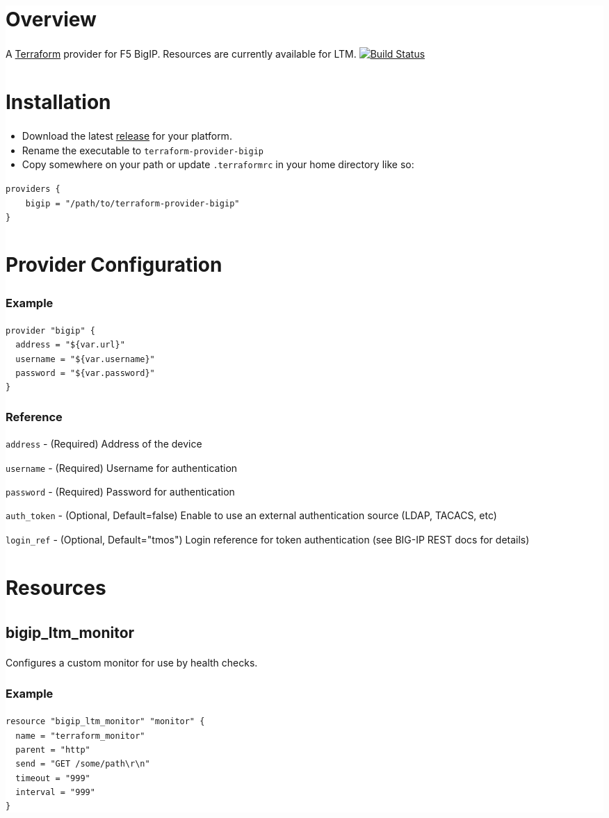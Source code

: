 # Overview

A [Terraform](terraform.io) provider for F5 BigIP. Resources are currently available for LTM. [![Build Status](https://travis-ci.org/DealerDotCom/terraform-provider-bigip.svg?branch=master)](https://travis-ci.org/DealerDotCom/terraform-provider-bigip)

# Installation

 - Download the latest [release](https://github.com/DealerDotCom/terraform-provider-bigip/releases) for your platform.
 - Rename the executable to `terraform-provider-bigip`
 - Copy somewhere on your path or update `.terraformrc` in your home directory like so:
```
providers {
	bigip = "/path/to/terraform-provider-bigip"
}
```

# Provider Configuration

### Example
```
provider "bigip" {
  address = "${var.url}"
  username = "${var.username}"
  password = "${var.password}"
}
```

### Reference

`address` - (Required) Address of the device

`username` - (Required) Username for authentication

`password` - (Required) Password for authentication

`auth_token` - (Optional, Default=false) Enable to use an external authentication source (LDAP, TACACS, etc)

`login_ref` - (Optional, Default="tmos") Login reference for token authentication (see BIG-IP REST docs for details)

# Resources

## bigip_ltm_monitor

Configures a custom monitor for use by health checks.

### Example
```
resource "bigip_ltm_monitor" "monitor" {
  name = "terraform_monitor"
  parent = "http"
  send = "GET /some/path\r\n"
  timeout = "999"
  interval = "999"
}
```
